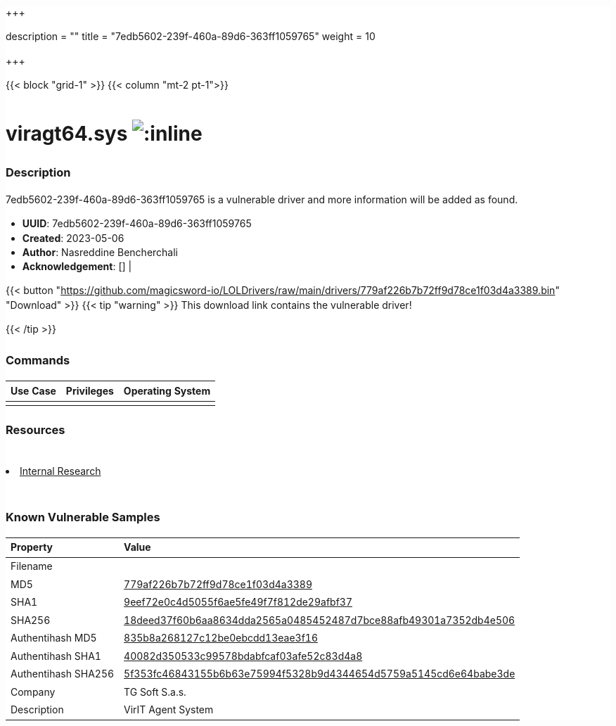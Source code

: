 +++

description = ""
title = "7edb5602-239f-460a-89d6-363ff1059765"
weight = 10

+++


{{< block "grid-1" >}}
{{< column "mt-2 pt-1">}}


# viragt64.sys ![:inline](/images/twitter_verified.png) 


### Description

7edb5602-239f-460a-89d6-363ff1059765 is a vulnerable driver and more information will be added as found.
- **UUID**: 7edb5602-239f-460a-89d6-363ff1059765
- **Created**: 2023-05-06
- **Author**: Nasreddine Bencherchali
- **Acknowledgement**: [] | [](https://twitter.com/)

{{< button "https://github.com/magicsword-io/LOLDrivers/raw/main/drivers/779af226b7b72ff9d78ce1f03d4a3389.bin" "Download" >}}
{{< tip "warning" >}}
This download link contains the vulnerable driver!

{{< /tip >}}

### Commands

```

```

| Use Case | Privileges | Operating System | 
|:---- | ---- | ---- |
|  |  |  |

### Resources
<br>
<li><a href="Internal Research">Internal Research</a></li>
<br>

### Known Vulnerable Samples

| Property           | Value |
|:-------------------|:------|
| Filename           |  |
| MD5                | [779af226b7b72ff9d78ce1f03d4a3389](https://www.virustotal.com/gui/file/779af226b7b72ff9d78ce1f03d4a3389) |
| SHA1               | [9eef72e0c4d5055f6ae5fe49f7f812de29afbf37](https://www.virustotal.com/gui/file/9eef72e0c4d5055f6ae5fe49f7f812de29afbf37) |
| SHA256             | [18deed37f60b6aa8634dda2565a0485452487d7bce88afb49301a7352db4e506](https://www.virustotal.com/gui/file/18deed37f60b6aa8634dda2565a0485452487d7bce88afb49301a7352db4e506) |
| Authentihash MD5   | [835b8a268127c12be0ebcdd13eae3f16](https://www.virustotal.com/gui/search/authentihash%253A835b8a268127c12be0ebcdd13eae3f16) |
| Authentihash SHA1  | [40082d350533c99578bdabfcaf03afe52c83d4a8](https://www.virustotal.com/gui/search/authentihash%253A40082d350533c99578bdabfcaf03afe52c83d4a8) |
| Authentihash SHA256| [5f353fc46843155b6b63e75994f5328b9d4344654d5759a5145cd6e64babe3de](https://www.virustotal.com/gui/search/authentihash%253A5f353fc46843155b6b63e75994f5328b9d4344654d5759a5145cd6e64babe3de) |
| Company           | TG Soft S.a.s. |
| Description       | VirIT Agent System |